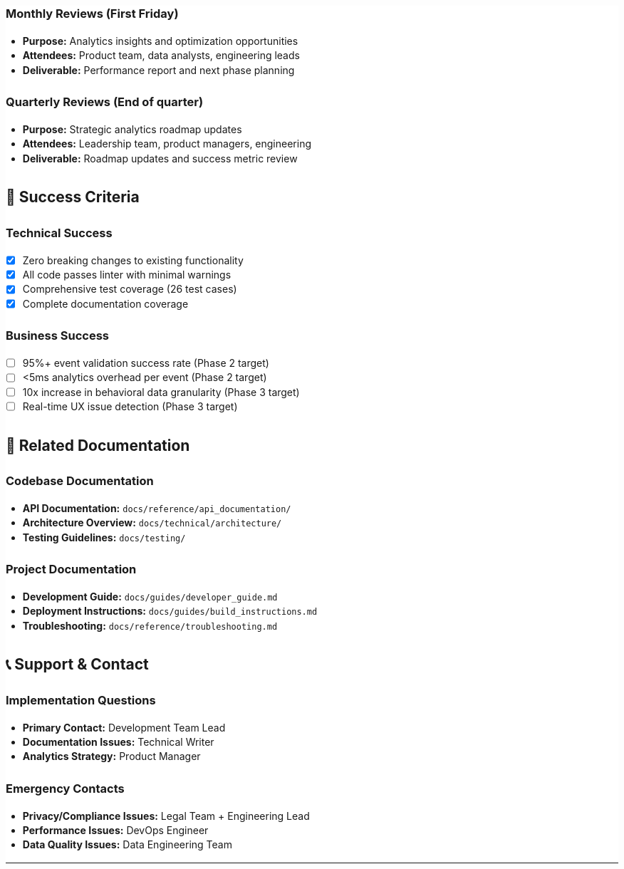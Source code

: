 ### Monthly Reviews (First Friday)
- **Purpose:** Analytics insights and optimization opportunities
- **Attendees:** Product team, data analysts, engineering leads
- **Deliverable:** Performance report and next phase planning

### Quarterly Reviews (End of quarter)
- **Purpose:** Strategic analytics roadmap updates
- **Attendees:** Leadership team, product managers, engineering
- **Deliverable:** Roadmap updates and success metric review

## 🎯 Success Criteria

### Technical Success
- [x] Zero breaking changes to existing functionality
- [x] All code passes linter with minimal warnings
- [x] Comprehensive test coverage (26 test cases)
- [x] Complete documentation coverage

### Business Success
- [ ] 95%+ event validation success rate (Phase 2 target)
- [ ] <5ms analytics overhead per event (Phase 2 target)
- [ ] 10x increase in behavioral data granularity (Phase 3 target)
- [ ] Real-time UX issue detection (Phase 3 target)

## 🔗 Related Documentation

### Codebase Documentation
- **API Documentation:** `docs/reference/api_documentation/`
- **Architecture Overview:** `docs/technical/architecture/`
- **Testing Guidelines:** `docs/testing/`

### Project Documentation
- **Development Guide:** `docs/guides/developer_guide.md`
- **Deployment Instructions:** `docs/guides/build_instructions.md`
- **Troubleshooting:** `docs/reference/troubleshooting.md`

## 📞 Support & Contact

### Implementation Questions
- **Primary Contact:** Development Team Lead
- **Documentation Issues:** Technical Writer
- **Analytics Strategy:** Product Manager

### Emergency Contacts
- **Privacy/Compliance Issues:** Legal Team + Engineering Lead
- **Performance Issues:** DevOps Engineer
- **Data Quality Issues:** Data Engineering Team

---